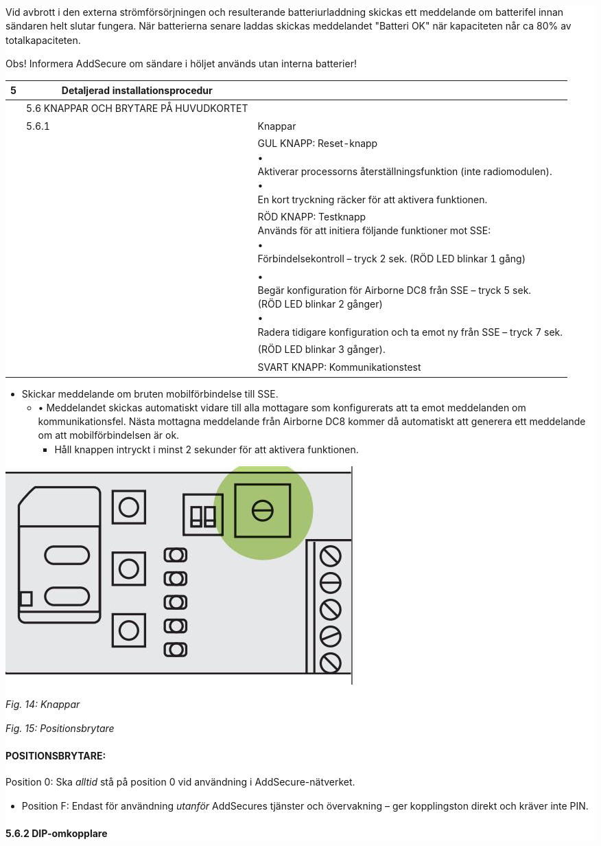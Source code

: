 Vid avbrott i den externa strömförsörjningen och resulterande batteriurladdning skickas ett meddelande om batterifel innan sändaren helt slutar fungera. När batterierna senare laddas skickas meddelandet "Batteri OK" när kapaciteten når ca 80% av totalkapaciteten.

Obs! Informera AddSecure om sändare i höljet används utan interna batterier!

| 5 | Detaljerad installationsprocedur       |                                                                                                                                                                              |
|---|----------------------------------------|------------------------------------------------------------------------------------------------------------------------------------------------------------------------------|
|   | 5.6 KNAPPAR OCH BRYTARE PÅ HUVUDKORTET |                                                                                                                                                                              |
|   | 5.6.1                                  | Knappar                                                                                                                                                                      |
|   |                                        | GUL KNAPP: Reset-knapp<br>•<br>Aktiverar processorns återställningsfunktion (inte radiomodulen).<br>•<br>En kort tryckning räcker för att aktivera funktionen.               |
|   |                                        | RÖD KNAPP: Testknapp<br>Används för att initiera följande funktioner mot SSE:<br>•<br>Förbindelsekontroll – tryck 2 sek. (RÖD LED blinkar 1 gång)                            |
|   |                                        | •<br>Begär konfiguration för Airborne DC8 från SSE – tryck 5 sek.<br>(RÖD LED blinkar 2 gånger)<br>•<br>Radera tidigare konfiguration och ta emot ny från SSE – tryck 7 sek. |
|   |                                        | (RÖD LED blinkar 3 gånger).                                                                                                                                                  |
|   |                                        | SVART KNAPP: Kommunikationstest                                                                                                                                              |

- Skickar meddelande om bruten mobilförbindelse till SSE.
	- • Meddelandet skickas automatiskt vidare till alla mottagare som konfigurerats att ta emot meddelanden om kommunikationsfel. Nästa mottagna meddelande från Airborne DC8 kommer då automatiskt att generera ett meddelande om att mobilförbindelsen är ok.
		- Håll knappen intryckt i minst 2 sekunder för att aktivera funktionen.

![](_page_17_Figure_4.jpeg)

*Fig. 14: Knappar*

*Fig. 15: Positionsbrytare*

#### **POSITIONSBRYTARE:**

Position 0: Ska *alltid* stå på position 0 vid användning i AddSecure-nätverket.

- Position F: Endast för användning *utanför* AddSecures tjänster och övervakning – ger kopplingston direkt och kräver inte PIN.
#### **5.6.2 DIP-omkopplare**
